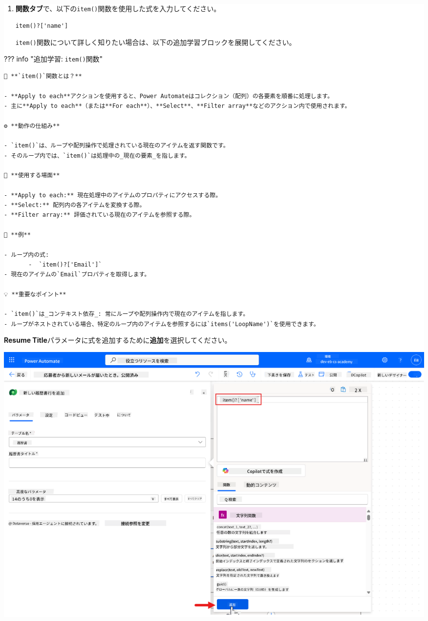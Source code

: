 1. **関数タブ**で、以下の`item()`関数を使用した式を入力してください。

   ```text
   item()?['name']
   ```

   `item()`関数について詳しく知りたい場合は、以下の追加学習ブロックを展開してください。

??? info "追加学習: `item()`関数"

    🤔 **`item()`関数とは？**
    
    - **Apply to each**アクションを使用すると、Power Automateはコレクション（配列）の各要素を順番に処理します。
    - 主に**Apply to each**（または**For each**）、**Select**、**Filter array**などのアクション内で使用されます。

    ⚙️ **動作の仕組み**
    
    - `item()`は、ループや配列操作で処理されている現在のアイテムを返す関数です。
    - そのループ内では、`item()`は処理中の_現在の要素_を指します。
    
    📌 **使用する場面**
    
    - **Apply to each:** 現在処理中のアイテムのプロパティにアクセスする際。
    - **Select:** 配列内の各アイテムを変換する際。
    - **Filter array:** 評価されている現在のアイテムを参照する際。

    🦋 **例**
    
    - ループ内の式:
           -  `item()?['Email']`
    - 現在のアイテムの`Email`プロパティを取得します。
       
    💡 **重要なポイント**
    
    - `item()`は_コンテキスト依存_: 常にループや配列操作内で現在のアイテムを指します。
    - ループがネストされている場合、特定のループ内のアイテムを参照するには`items('LoopName')`を使用できます。

   **Resume Title**パラメータに式を追加するために**追加**を選択してください。

![Resume Titleパラメータの式を追加](../../../../../translated_images/3.1_22_ResumeTitleParameter.9e4fa71a5251cb899e7b09bcc3052eeda1e512841f929118eb9e2b1d232ecb07.ja.png)
